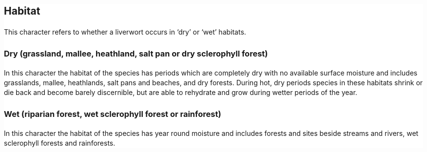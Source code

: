 ## Habitat

This character refers to whether a liverwort occurs in ‘dry’ or ‘wet’ habitats. 

### Dry (grassland, mallee, heathland, salt pan or dry sclerophyll forest)

In this character the habitat of the species has periods which are completely
dry with no available surface moisture and includes grasslands, mallee,
heathlands, salt pans and beaches, and dry forests. During hot, dry periods
species in these habitats shrink or die back and become barely discernible, but
are able to rehydrate and grow during wetter periods of the year. 

### Wet (riparian forest, wet sclerophyll forest or rainforest)

In this character the habitat of the species has year round moisture and
includes forests and sites beside streams and rivers, wet sclerophyll forests
and rainforests. 